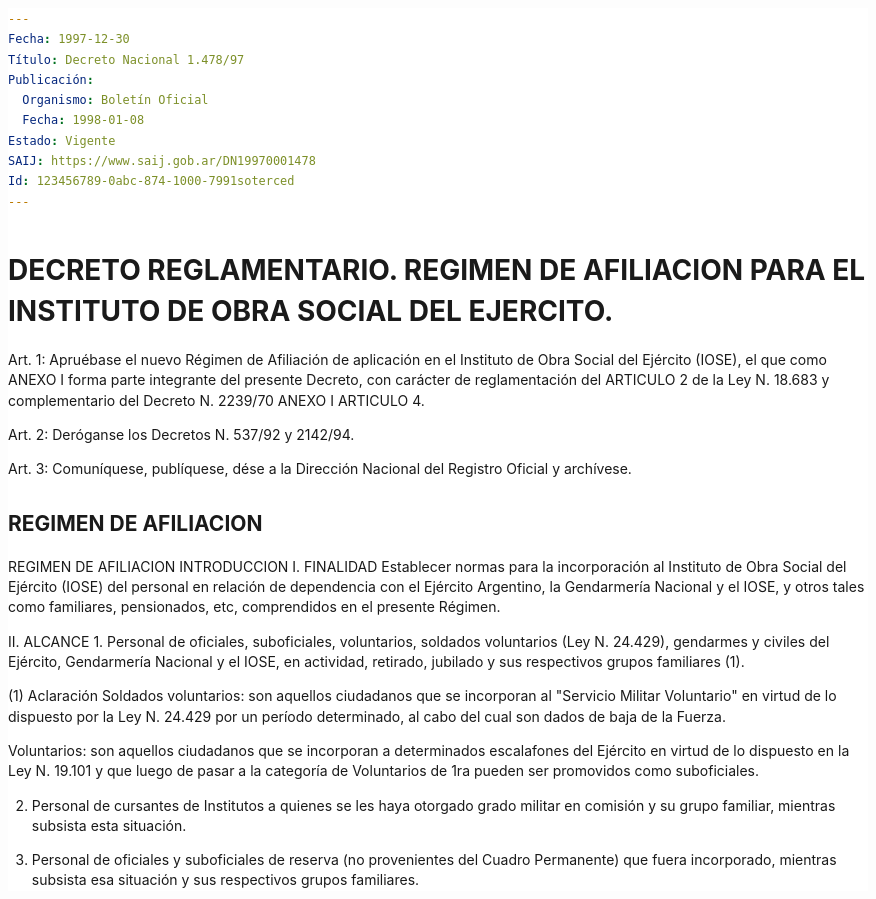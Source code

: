 ```yaml
---
Fecha: 1997-12-30
Título: Decreto Nacional 1.478/97
Publicación:
  Organismo: Boletín Oficial
  Fecha: 1998-01-08
Estado: Vigente
SAIJ: https://www.saij.gob.ar/DN19970001478
Id: 123456789-0abc-874-1000-7991soterced
---
```

# DECRETO REGLAMENTARIO. REGIMEN DE AFILIACION PARA EL INSTITUTO DE OBRA SOCIAL DEL EJERCITO.

<a id="1"></a>
Art. 1: Apruébase el nuevo Régimen de Afiliación de aplicación en  el  Instituto  de  Obra Social del Ejército (IOSE), el que como ANEXO I forma parte integrante  del  presente Decreto, con carácter de reglamentación del ARTICULO 2 de la Ley N. 18.683 y complementario  del  Decreto  N. 2239/70  ANEXO  I  ARTICULO  4.

<a id="2"></a>
Art. 2: Deróganse los Decretos N. 537/92 y 2142/94.

<a id="3"></a>
Art. 3: Comuníquese, publíquese, dése a la  Dirección Nacional del Registro  Oficial  y archívese.

## REGIMEN DE AFILIACION

<a id="1"></a>
REGIMEN DE AFILIACION INTRODUCCION I. FINALIDAD Establecer normas para la incorporación al Instituto de Obra Social del Ejército (IOSE)  del personal en relación de dependencia con el Ejército Argentino, la  Gendarmería  Nacional  y  el  IOSE, y otros tales  como  familiares,  pensionados,  etc,  comprendidos  en   el presente Régimen.

II. ALCANCE 1.  Personal  de  oficiales,  suboficiales,  voluntarios,  soldados voluntarios (Ley N. 24.429),  gendarmes  y  civiles del Ejército, Gendarmería Nacional y el IOSE, en actividad, retirado,  jubilado y sus respectivos grupos familiares (1).

(1) Aclaración Soldados voluntarios: son aquellos ciudadanos que se incorporan  al "Servicio  Militar Voluntario" en virtud de lo dispuesto por la Ley N. 24.429 por un período determinado, al cabo del cual son dados de baja de la Fuerza.

Voluntarios: son aquellos ciudadanos que se incorporan a determinados escalafones  del Ejército en virtud de lo dispuesto en la Ley N. 19.101 y que luego de pasar a la categoría de Voluntarios de 1ra pueden ser promovidos como suboficiales.

2.  Personal  de cursantes de Institutos  a  quienes  se  les  haya otorgado grado  militar  en  comisión y su grupo familiar, mientras subsista esta situación.

3. Personal de oficiales y suboficiales de reserva (no provenientes del Cuadro Permanente) que fuera incorporado, mientras subsista esa situación y sus respectivos grupos familiares.
